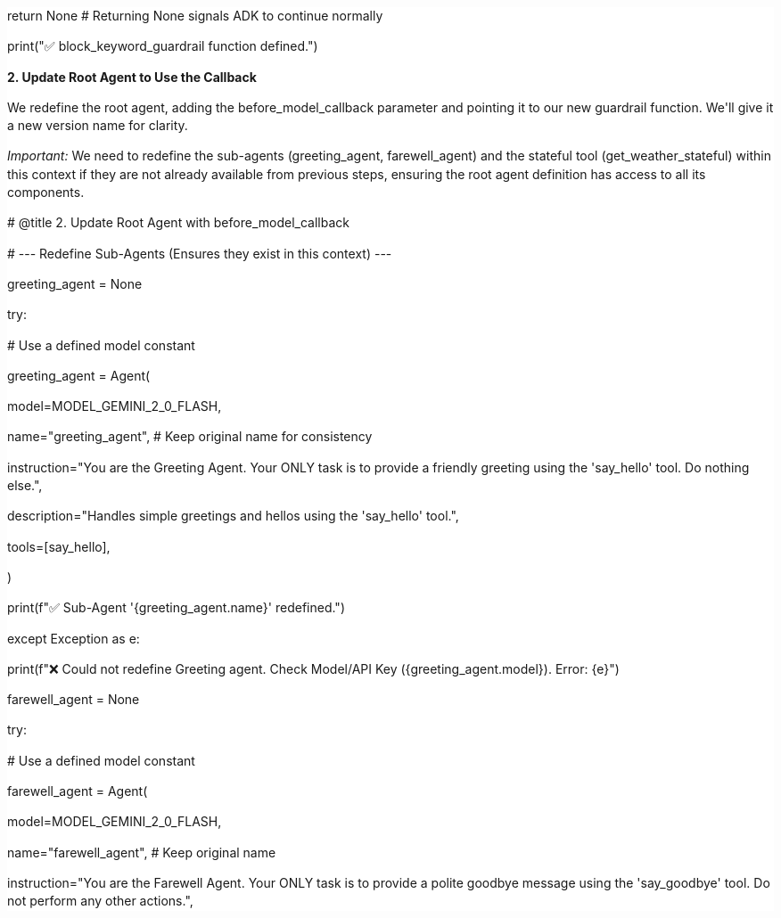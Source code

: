 return None \# Returning None signals ADK to continue normally

print(\"✅ block_keyword_guardrail function defined.\")

**2. Update Root Agent to Use the Callback**

We redefine the root agent, adding the before_model_callback parameter
and pointing it to our new guardrail function. We\'ll give it a new
version name for clarity.

*Important:* We need to redefine the sub-agents (greeting_agent,
farewell_agent) and the stateful tool (get_weather_stateful) within this
context if they are not already available from previous steps, ensuring
the root agent definition has access to all its components.

\# \@title 2. Update Root Agent with before_model_callback

\# \-\-- Redefine Sub-Agents (Ensures they exist in this context) \-\--

greeting_agent = None

try:

\# Use a defined model constant

greeting_agent = Agent(

model=MODEL_GEMINI_2_0_FLASH,

name=\"greeting_agent\", \# Keep original name for consistency

instruction=\"You are the Greeting Agent. Your ONLY task is to provide a
friendly greeting using the \'say_hello\' tool. Do nothing else.\",

description=\"Handles simple greetings and hellos using the
\'say_hello\' tool.\",

tools=\[say_hello\],

)

print(f\"✅ Sub-Agent \'{greeting_agent.name}\' redefined.\")

except Exception as e:

print(f\"❌ Could not redefine Greeting agent. Check Model/API Key
({greeting_agent.model}). Error: {e}\")

farewell_agent = None

try:

\# Use a defined model constant

farewell_agent = Agent(

model=MODEL_GEMINI_2_0_FLASH,

name=\"farewell_agent\", \# Keep original name

instruction=\"You are the Farewell Agent. Your ONLY task is to provide a
polite goodbye message using the \'say_goodbye\' tool. Do not perform
any other actions.\",
